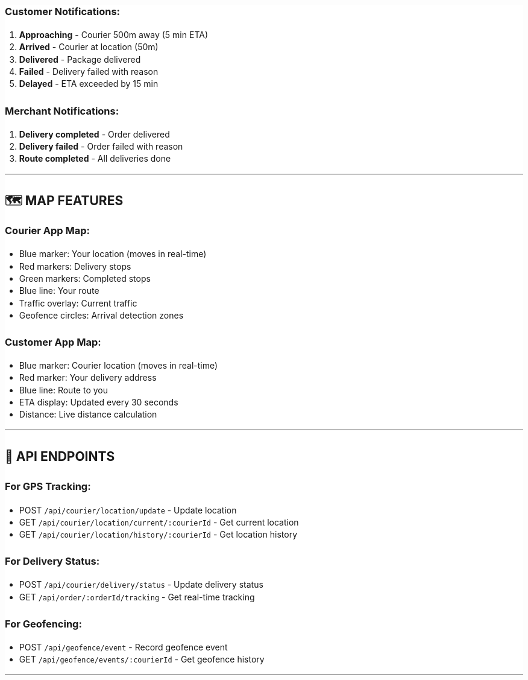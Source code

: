 ### **Customer Notifications:**
1. **Approaching** - Courier 500m away (5 min ETA)
2. **Arrived** - Courier at location (50m)
3. **Delivered** - Package delivered
4. **Failed** - Delivery failed with reason
5. **Delayed** - ETA exceeded by 15 min

### **Merchant Notifications:**
1. **Delivery completed** - Order delivered
2. **Delivery failed** - Order failed with reason
3. **Route completed** - All deliveries done

---

## 🗺️ MAP FEATURES

### **Courier App Map:**
- Blue marker: Your location (moves in real-time)
- Red markers: Delivery stops
- Green markers: Completed stops
- Blue line: Your route
- Traffic overlay: Current traffic
- Geofence circles: Arrival detection zones

### **Customer App Map:**
- Blue marker: Courier location (moves in real-time)
- Red marker: Your delivery address
- Blue line: Route to you
- ETA display: Updated every 30 seconds
- Distance: Live distance calculation

---

## 🔧 API ENDPOINTS

### **For GPS Tracking:**
- POST `/api/courier/location/update` - Update location
- GET `/api/courier/location/current/:courierId` - Get current location
- GET `/api/courier/location/history/:courierId` - Get location history

### **For Delivery Status:**
- POST `/api/courier/delivery/status` - Update delivery status
- GET `/api/order/:orderId/tracking` - Get real-time tracking

### **For Geofencing:**
- POST `/api/geofence/event` - Record geofence event
- GET `/api/geofence/events/:courierId` - Get geofence history

---